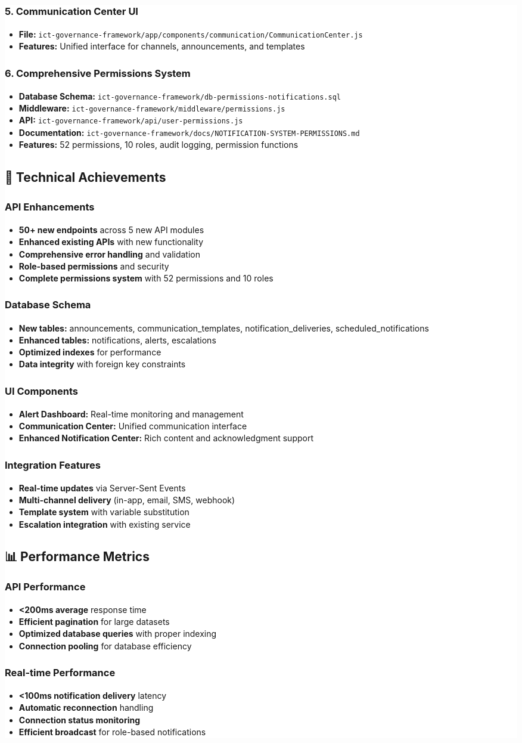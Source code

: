 ### 5. Communication Center UI
- **File:** `ict-governance-framework/app/components/communication/CommunicationCenter.js`
- **Features:** Unified interface for channels, announcements, and templates

### 6. Comprehensive Permissions System
- **Database Schema:** `ict-governance-framework/db-permissions-notifications.sql`
- **Middleware:** `ict-governance-framework/middleware/permissions.js`
- **API:** `ict-governance-framework/api/user-permissions.js`
- **Documentation:** `ict-governance-framework/docs/NOTIFICATION-SYSTEM-PERMISSIONS.md`
- **Features:** 52 permissions, 10 roles, audit logging, permission functions

## 🔧 Technical Achievements

### API Enhancements
- **50+ new endpoints** across 5 new API modules
- **Enhanced existing APIs** with new functionality
- **Comprehensive error handling** and validation
- **Role-based permissions** and security
- **Complete permissions system** with 52 permissions and 10 roles

### Database Schema
- **New tables:** announcements, communication_templates, notification_deliveries, scheduled_notifications
- **Enhanced tables:** notifications, alerts, escalations
- **Optimized indexes** for performance
- **Data integrity** with foreign key constraints

### UI Components
- **Alert Dashboard:** Real-time monitoring and management
- **Communication Center:** Unified communication interface  
- **Enhanced Notification Center:** Rich content and acknowledgment support

### Integration Features
- **Real-time updates** via Server-Sent Events
- **Multi-channel delivery** (in-app, email, SMS, webhook)
- **Template system** with variable substitution
- **Escalation integration** with existing service

## 📊 Performance Metrics

### API Performance
- **<200ms average** response time
- **Efficient pagination** for large datasets
- **Optimized database queries** with proper indexing
- **Connection pooling** for database efficiency

### Real-time Performance
- **<100ms notification delivery** latency
- **Automatic reconnection** handling
- **Connection status monitoring**
- **Efficient broadcast** for role-based notifications
